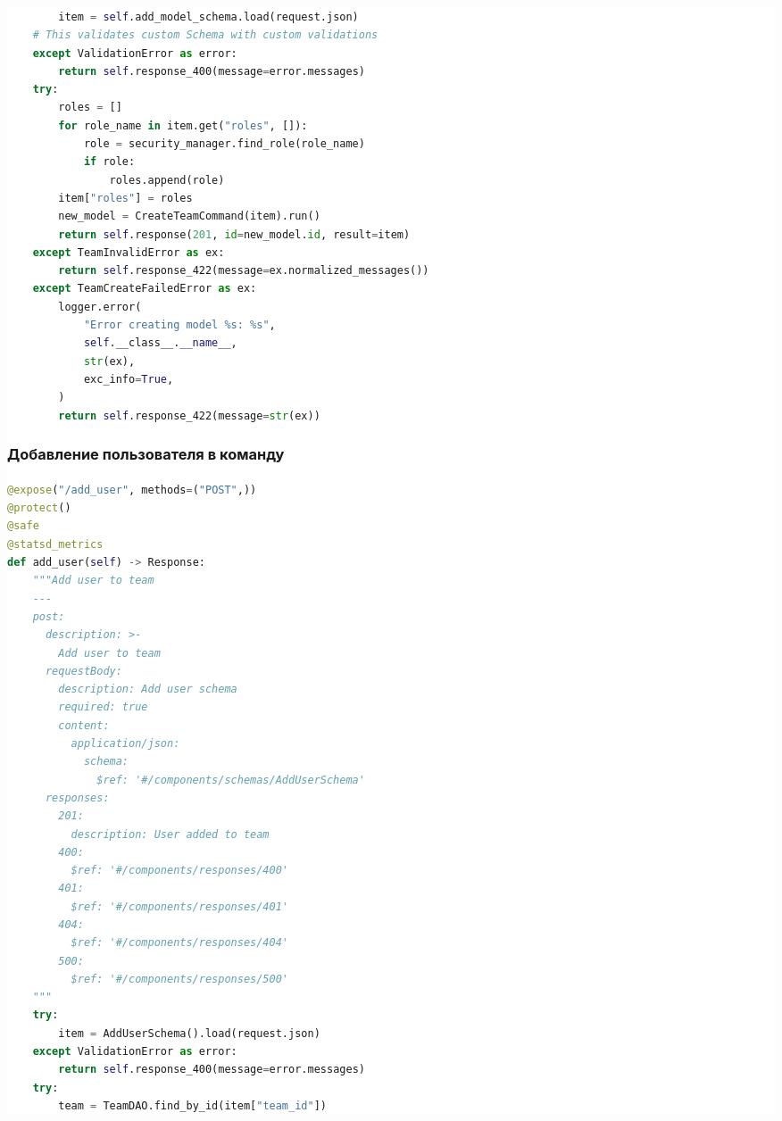 ```python
        item = self.add_model_schema.load(request.json)
    # This validates custom Schema with custom validations
    except ValidationError as error:
        return self.response_400(message=error.messages)
    try:
        roles = []
        for role_name in item.get("roles", []):
            role = security_manager.find_role(role_name)
            if role:
                roles.append(role)
        item["roles"] = roles
        new_model = CreateTeamCommand(item).run()
        return self.response(201, id=new_model.id, result=item)
    except TeamInvalidError as ex:
        return self.response_422(message=ex.normalized_messages())
    except TeamCreateFailedError as ex:
        logger.error(
            "Error creating model %s: %s",
            self.__class__.__name__,
            str(ex),
            exc_info=True,
        )
        return self.response_422(message=str(ex))
```

### Добавление пользователя в команду

```python
@expose("/add_user", methods=("POST",))
@protect()
@safe
@statsd_metrics
def add_user(self) -> Response:
    """Add user to team
    ---
    post:
      description: >-
        Add user to team
      requestBody:
        description: Add user schema
        required: true
        content:
          application/json:
            schema:
              $ref: '#/components/schemas/AddUserSchema'
      responses:
        201:
          description: User added to team
        400:
          $ref: '#/components/responses/400'
        401:
          $ref: '#/components/responses/401'
        404:
          $ref: '#/components/responses/404'
        500:
          $ref: '#/components/responses/500'
    """
    try:
        item = AddUserSchema().load(request.json)
    except ValidationError as error:
        return self.response_400(message=error.messages)
    try:
        team = TeamDAO.find_by_id(item["team_id"])
```